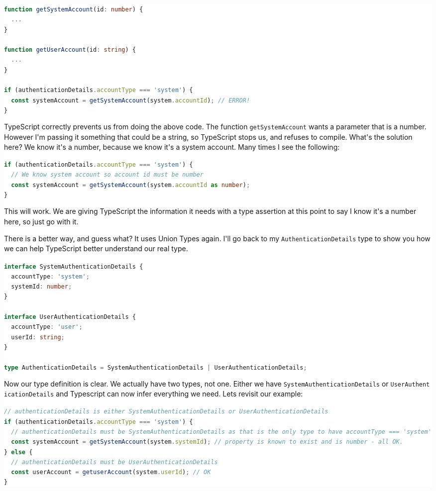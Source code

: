 ~~~typescript
function getSystemAccount(id: number) {
  ...
}

function getUserAccount(id: string) {
  ...
}

if (authenticationDetails.accountType === 'system') {
  const systemAccount = getSystemAccount(system.accountId); // ERROR! 
}
~~~

TypeScript correctly prevents us from doing the above code. The function `getSystemAccount` wants a parameter that is a number. However I'm passing it something that could be a string, so TypeScript stops us, and refuses to compile. What's the solution here? We know it's a number, because we know it's a system account. Many times I see the following:

~~~typescript
if (authenticationDetails.accountType === 'system') {
  // We know system account so account id must be number
  const systemAccount = getSystemAccount(system.accountId as number);
}
~~~

This will work. We are giving TypeScript the information it needs with a type assertion at this point to say I know it's a number here, so just go with it.

There is a better way, and guess what? It uses Union Types again. I'll go back to my `AuthenticationDetails` type to show you how we can help TypeScript better understand our real type.

~~~typescript
interface SystemAuthenticationDetails {
  accountType: 'system';
  systemId: number;
}

interface UserAuthenticationDetails {
  accountType: 'user';
  userId: string;
}

type AuthenticationDetails = SystemAuthenticationDetails | UserAuthenticationDetails;
~~~

Now our type definition is clear. We actually have two types, not one. Either we have `SystemAuthenticationDetails` or `UserAuthenticationDetails` and Typescript can now infer everything we need. Lets revisit our example:

~~~typescript
// authenticationDetails is either SystemAuthenticationDetails or UserAuthenticationDetails  
if (authenticationDetails.accountType === 'system') {
  // authenticationDetails must be SystemAuthenticationDetails as that is the only type to have accountType === 'system'
  const systemAccount = getSystemAccount(system.systemId); // property is known to exist and is number - all OK.
} else {
  // authenticationDetails must be UserAuthenticationDetails
  const userAccount = getuserAccount(system.userId); // OK
}
~~~

